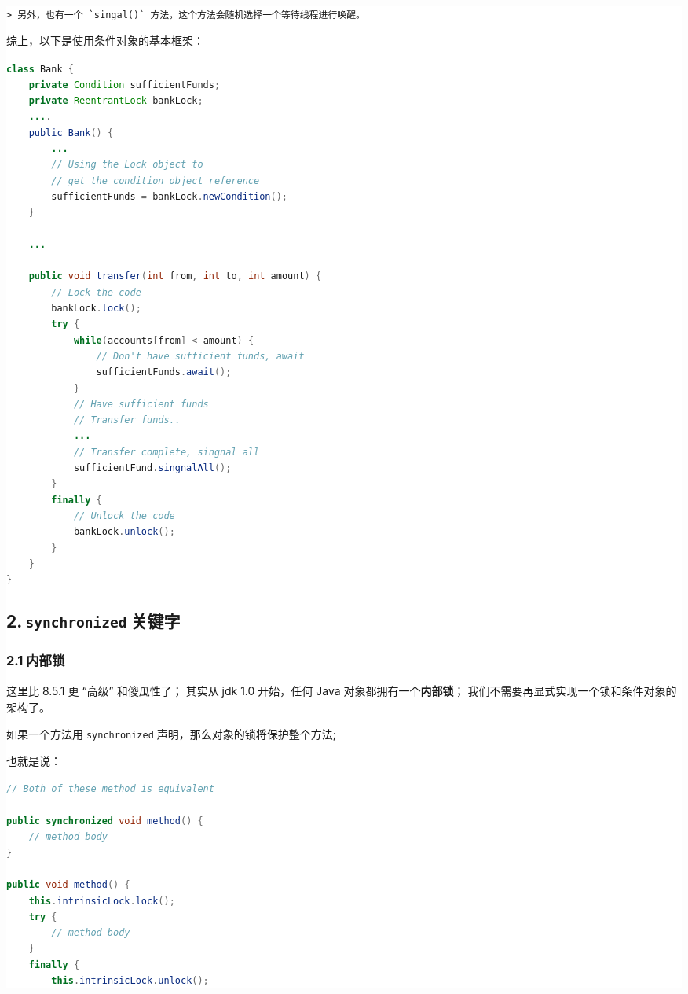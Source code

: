     > 另外，也有一个 `singal()` 方法，这个方法会随机选择一个等待线程进行唤醒。

综上，以下是使用条件对象的基本框架：

```java
class Bank {
    private Condition sufficientFunds;
    private ReentrantLock bankLock;
    ....
    public Bank() {
        ...
        // Using the Lock object to
        // get the condition object reference
        sufficientFunds = bankLock.newCondition();
    }

    ...

    public void transfer(int from, int to, int amount) {
        // Lock the code
        bankLock.lock();
        try {
            while(accounts[from] < amount) {
                // Don't have sufficient funds, await
                sufficientFunds.await();
            }
            // Have sufficient funds
            // Transfer funds..
            ...
            // Transfer complete, singnal all
            sufficientFund.singnalAll();
        }
        finally {
            // Unlock the code
            bankLock.unlock();
        }
    }
}
```

## 2. `synchronized` 关键字

### 2.1 内部锁

这里比 8.5.1 更 “高级” 和傻瓜性了；
其实从 jdk 1.0 开始，任何 Java 对象都拥有一个**内部锁**；
我们不需要再显式实现一个锁和条件对象的架构了。

如果一个方法用 `synchronized` 声明，那么对象的锁将保护整个方法;

也就是说：

```java
// Both of these method is equivalent

public synchronized void method() {
    // method body
}

public void method() {
    this.intrinsicLock.lock();
    try {
        // method body
    }
    finally {
        this.intrinsicLock.unlock();
```